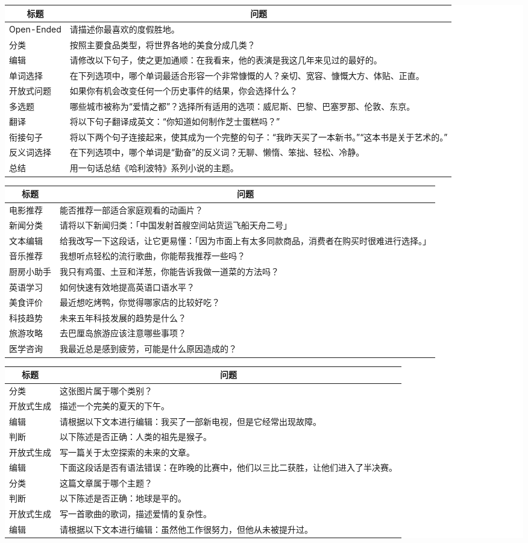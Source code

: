 | 标题 | 问题 |
| --- | --- |
| Open-Ended | 请描述你最喜欢的度假胜地。|
| 分类 | 按照主要食品类型，将世界各地的美食分成几类？ |
| 编辑 | 请修改以下句子，使之更加通顺：在我看来，他的表演是我这几年来见过的最好的。|
| 单词选择 | 在下列选项中，哪个单词最适合形容一个非常慷慨的人？亲切、宽容、慷慨大方、体贴、正直。|
| 开放式问题 | 如果你有机会改变任何一个历史事件的结果，你会选择什么？|
| 多选题 | 哪些城市被称为“爱情之都”？选择所有适用的选项：威尼斯、巴黎、巴塞罗那、伦敦、东京。|
| 翻译 | 将以下句子翻译成英文：“你知道如何制作芝士蛋糕吗？” |
| 衔接句子 | 将以下两个句子连接起来，使其成为一个完整的句子：“我昨天买了一本新书。”“这本书是关于艺术的。” |
| 反义词选择 | 在下列选项中，哪个单词是“勤奋”的反义词？无聊、懒惰、笨拙、轻松、冷静。|
| 总结 | 用一句话总结《哈利波特》系列小说的主题。|

|标题|问题|
|---|---|
|电影推荐|能否推荐一部适合家庭观看的动画片？|
|新闻分类|请将以下新闻归类：「中国发射首艘空间站货运飞船天舟二号」|
|文本编辑|给我改写一下这段话，让它更易懂：「因为市面上有太多同款商品，消费者在购买时很难进行选择。」|
|音乐推荐|我想听点轻松的流行歌曲，你能帮我推荐一些吗？|
|厨房小助手|我只有鸡蛋、土豆和洋葱，你能告诉我做一道菜的方法吗？|
|英语学习|如何快速有效地提高英语口语水平？|
|美食评价|最近想吃烤鸭，你觉得哪家店的比较好吃？|
|科技趋势|未来五年科技发展的趋势是什么？|
|旅游攻略|去巴厘岛旅游应该注意哪些事项？|
|医学咨询|我最近总是感到疲劳，可能是什么原因造成的？|

| 标题 | 问题 |
| ---- | ---- |
| 分类 | 这张图片属于哪个类别？ |
| 开放式生成 | 描述一个完美的夏天的下午。 |
| 编辑 | 请根据以下文本进行编辑：我买了一部新电视，但是它经常出现故障。 |
| 判断 | 以下陈述是否正确：人类的祖先是猴子。 |
| 开放式生成 | 写一篇关于太空探索的未来的文章。 |
| 编辑 | 下面这段话是否有语法错误：在昨晚的比赛中，他们以三比二获胜，让他们进入了半决赛。 |
| 分类 | 这篇文章属于哪个主题？ |
| 判断 | 以下陈述是否正确：地球是平的。 |
| 开放式生成 | 写一首歌曲的歌词，描述爱情的复杂性。 |
| 编辑 | 请根据以下文本进行编辑：虽然他工作很努力，但他从未被提升过。 |
